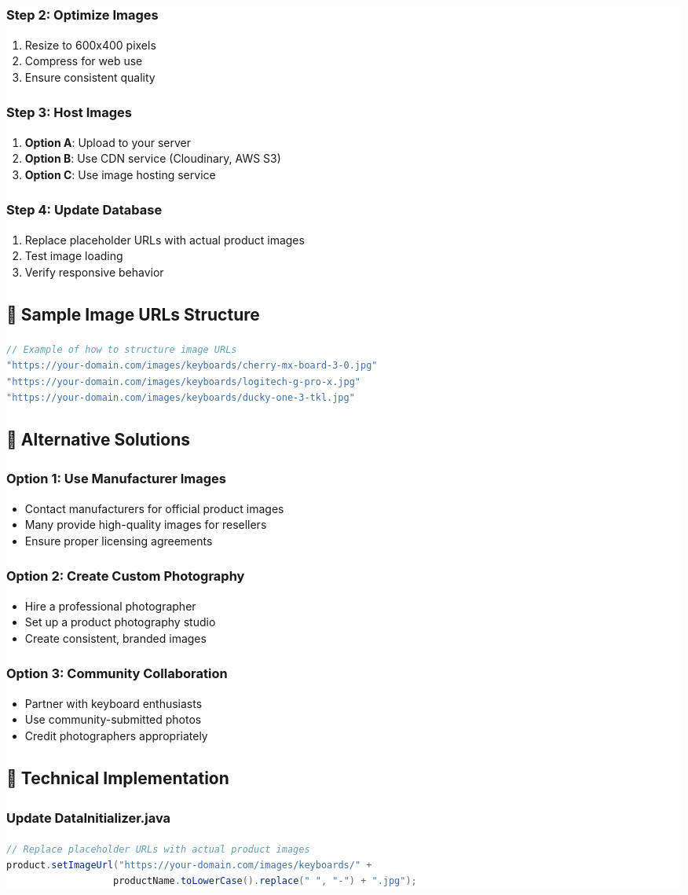 ### Step 2: Optimize Images
1. Resize to 600x400 pixels
2. Compress for web use
3. Ensure consistent quality

### Step 3: Host Images
1. **Option A**: Upload to your server
2. **Option B**: Use CDN service (Cloudinary, AWS S3)
3. **Option C**: Use image hosting service

### Step 4: Update Database
1. Replace placeholder URLs with actual product images
2. Test image loading
3. Verify responsive behavior

## 📝 Sample Image URLs Structure

```java
// Example of how to structure image URLs
"https://your-domain.com/images/keyboards/cherry-mx-board-3-0.jpg"
"https://your-domain.com/images/keyboards/logitech-g-pro-x.jpg"
"https://your-domain.com/images/keyboards/ducky-one-3-tkl.jpg"
```

## 🎨 Alternative Solutions

### Option 1: Use Manufacturer Images
- Contact manufacturers for official product images
- Many provide high-quality images for resellers
- Ensure proper licensing agreements

### Option 2: Create Custom Photography
- Hire a professional photographer
- Set up a product photography studio
- Create consistent, branded images

### Option 3: Community Collaboration
- Partner with keyboard enthusiasts
- Use community-submitted photos
- Credit photographers appropriately

## 🔧 Technical Implementation

### Update DataInitializer.java
```java
// Replace placeholder URLs with actual product images
product.setImageUrl("https://your-domain.com/images/keyboards/" + 
                   productName.toLowerCase().replace(" ", "-") + ".jpg");
```
